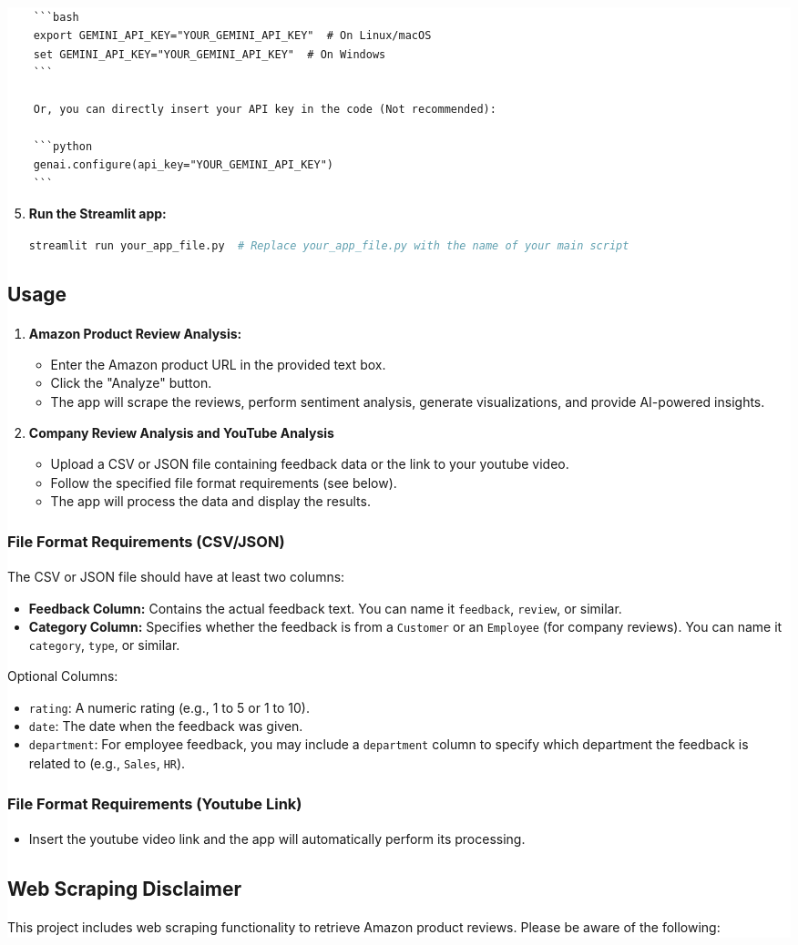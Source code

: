        ```bash
        export GEMINI_API_KEY="YOUR_GEMINI_API_KEY"  # On Linux/macOS
        set GEMINI_API_KEY="YOUR_GEMINI_API_KEY"  # On Windows
        ```

        Or, you can directly insert your API key in the code (Not recommended):

        ```python
        genai.configure(api_key="YOUR_GEMINI_API_KEY")
        ```

5.  **Run the Streamlit app:**

    ```bash
    streamlit run your_app_file.py  # Replace your_app_file.py with the name of your main script
    ```

## Usage

1.  **Amazon Product Review Analysis:**

    *   Enter the Amazon product URL in the provided text box.
    *   Click the "Analyze" button.
    *   The app will scrape the reviews, perform sentiment analysis, generate visualizations, and provide AI-powered insights.

2.  **Company Review Analysis and YouTube Analysis**

    *   Upload a CSV or JSON file containing feedback data or the link to your youtube video.
    *   Follow the specified file format requirements (see below).
    *   The app will process the data and display the results.

### File Format Requirements (CSV/JSON)

The CSV or JSON file should have at least two columns:

*   **Feedback Column:** Contains the actual feedback text. You can name it `feedback`, `review`, or similar.
*   **Category Column:** Specifies whether the feedback is from a `Customer` or an `Employee` (for company reviews). You can name it `category`, `type`, or similar.

Optional Columns:

*   `rating`: A numeric rating (e.g., 1 to 5 or 1 to 10).
*   `date`: The date when the feedback was given.
*   `department`: For employee feedback, you may include a `department` column to specify which department the feedback is related to (e.g., `Sales`, `HR`).

### File Format Requirements (Youtube Link)
*   Insert the youtube video link and the app will automatically perform its processing.

## Web Scraping Disclaimer

This project includes web scraping functionality to retrieve Amazon product reviews. Please be aware of the following:
